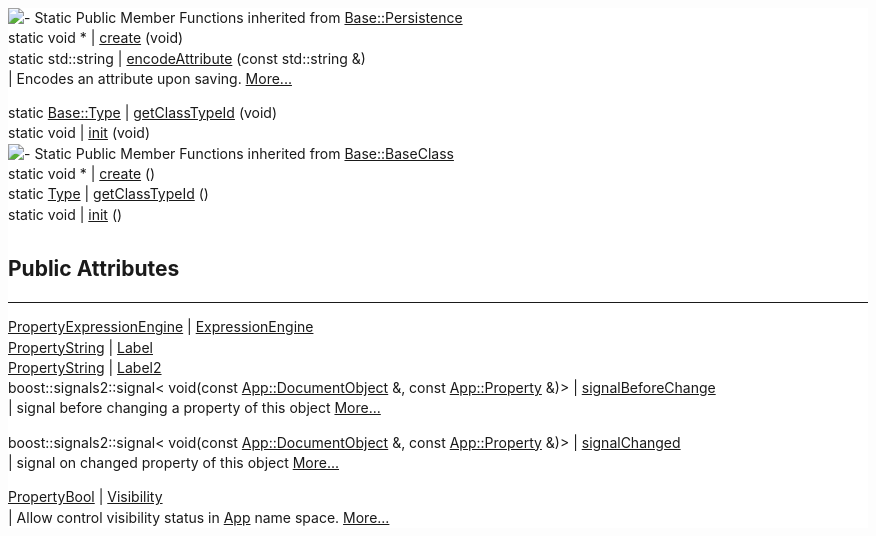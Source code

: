 ![-](../../closed.png) Static Public Member Functions inherited from
[Base::Persistence](../../d9/d25/classBase_1_1Persistence.html)  
static void * | [create](../../d9/d25/classBase_1_1Persistence.html#a8cecc55259bc79661a33a2d8df9764b7) (void)  
static std::string | [encodeAttribute](../../d9/d25/classBase_1_1Persistence.html#af652aa772949cdb36c2c087761f548ec) (const std::string &)  
| Encodes an attribute upon saving.
[More...](../../d9/d25/classBase_1_1Persistence.html#af652aa772949cdb36c2c087761f548ec)  
  
static [Base::Type](../../dc/dee/classBase_1_1Type.html) | [getClassTypeId](../../d9/d25/classBase_1_1Persistence.html#aafa03b0c10b4f57d997555881be0ed56) (void)  
static void | [init](../../d9/d25/classBase_1_1Persistence.html#a4e9f73ac099dd794f6c87946f61cee0e) (void)  
![-](../../closed.png) Static Public Member Functions inherited from
[Base::BaseClass](../../df/d4d/classBase_1_1BaseClass.html)  
static void * | [create](../../df/d4d/classBase_1_1BaseClass.html#a4e83383416327822cfbc39e264c43d6a) ()  
static [Type](../../dc/dee/classBase_1_1Type.html) | [getClassTypeId](../../df/d4d/classBase_1_1BaseClass.html#a1e2a449672f9d4f63dffde25182e39ca) ()  
static void | [init](../../df/d4d/classBase_1_1BaseClass.html#a212586b53f566dcb0e17626699be60a7) ()  
  
##  Public Attributes  
  
---  
[PropertyExpressionEngine](../../db/d34/classApp_1_1PropertyExpressionEngine.html) | [ExpressionEngine](../../d2/de4/classApp_1_1DocumentObject.html#a6a7c9440e119a76b45860ff899322c37)  
[PropertyString](../../dd/df8/classApp_1_1PropertyString.html) | [Label](../../d2/de4/classApp_1_1DocumentObject.html#a7259f450fea1a74073e626115d46110d)  
[PropertyString](../../dd/df8/classApp_1_1PropertyString.html) | [Label2](../../d2/de4/classApp_1_1DocumentObject.html#aadf581e717681c14919082d9929e7d04)  
boost::signals2::signal< void(const [App::DocumentObject](../../d2/de4/classApp_1_1DocumentObject.html) &, const [App::Property](../../d0/da9/classApp_1_1Property.html) &)> | [signalBeforeChange](../../d2/de4/classApp_1_1DocumentObject.html#aa8c236a305ce17b2c6527ab5b0be63b7)  
| signal before changing a property of this object
[More...](../../d2/de4/classApp_1_1DocumentObject.html#aa8c236a305ce17b2c6527ab5b0be63b7)  
  
boost::signals2::signal< void(const [App::DocumentObject](../../d2/de4/classApp_1_1DocumentObject.html) &, const [App::Property](../../d0/da9/classApp_1_1Property.html) &)> | [signalChanged](../../d2/de4/classApp_1_1DocumentObject.html#ac1f497bdbffacfdc82b599d8a27d223a)  
| signal on changed property of this object
[More...](../../d2/de4/classApp_1_1DocumentObject.html#ac1f497bdbffacfdc82b599d8a27d223a)  
  
[PropertyBool](../../dc/d81/classApp_1_1PropertyBool.html) | [Visibility](../../d2/de4/classApp_1_1DocumentObject.html#ab0cd9ce0a97b82041fffbcfbf2a62ff8)  
| Allow control visibility status in [App](../../dd/dc2/namespaceApp.html "The
FreeCAD Application layer.") name space.
[More...](../../d2/de4/classApp_1_1DocumentObject.html#ab0cd9ce0a97b82041fffbcfbf2a62ff8)  
  